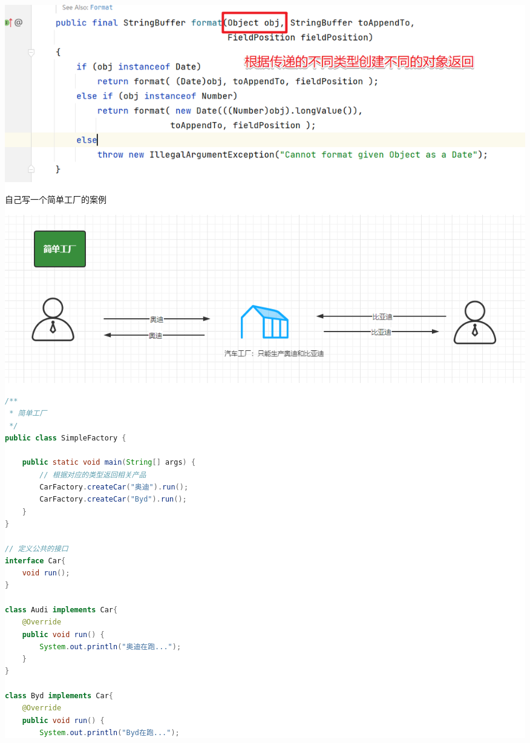 ![image.png](assets/6.png)

自己写一个简单工厂的案例

![image.png](assets/7.png)

```java
/**
 * 简单工厂
 */
public class SimpleFactory {

    public static void main(String[] args) {
        // 根据对应的类型返回相关产品
        CarFactory.createCar("奥迪").run();
        CarFactory.createCar("Byd").run();
    }
}

// 定义公共的接口
interface Car{
    void run();
}

class Audi implements Car{
    @Override
    public void run() {
        System.out.println("奥迪在跑...");
    }
}

class Byd implements Car{
    @Override
    public void run() {
        System.out.println("Byd在跑...");
```